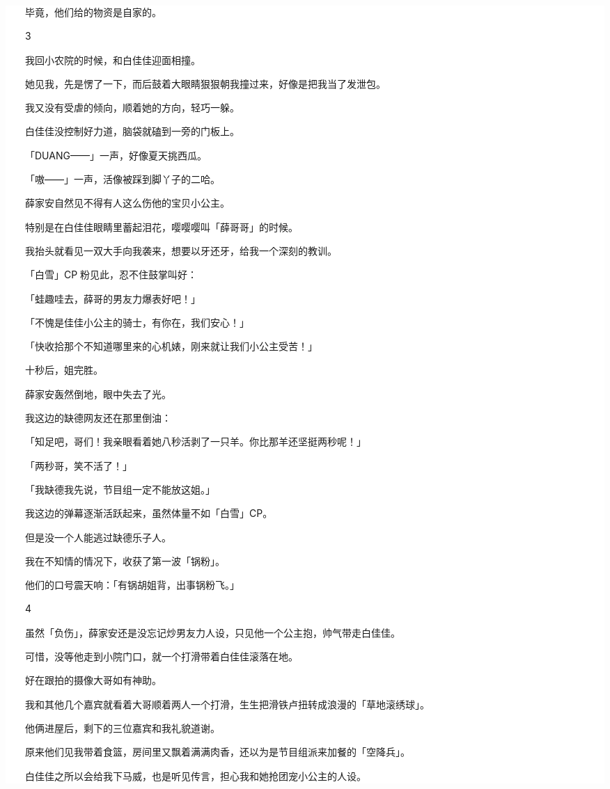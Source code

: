 &emsp;&emsp;毕竟，他们给的物资是自家的。  
  
&emsp;&emsp;3  
  
&emsp;&emsp;我回小农院的时候，和白佳佳迎面相撞。  
  
&emsp;&emsp;她见我，先是愣了一下，而后鼓着大眼睛狠狠朝我撞过来，好像是把我当了发泄包。  
  
&emsp;&emsp;我又没有受虐的倾向，顺着她的方向，轻巧一躲。  
  
&emsp;&emsp;白佳佳没控制好力道，脑袋就磕到一旁的门板上。  
  
&emsp;&emsp;「DUANG——」一声，好像夏天挑西瓜。  
  
&emsp;&emsp;「嗷——」一声，活像被踩到脚丫子的二哈。  
  
&emsp;&emsp;薛家安自然见不得有人这么伤他的宝贝小公主。  
  
&emsp;&emsp;特别是在白佳佳眼睛里蓄起泪花，嘤嘤嘤叫「薛哥哥」的时候。  
  
&emsp;&emsp;我抬头就看见一双大手向我袭来，想要以牙还牙，给我一个深刻的教训。  
  
&emsp;&emsp;「白雪」CP 粉见此，忍不住鼓掌叫好：  
  
&emsp;&emsp;「蛙趣哇去，薛哥的男友力爆表好吧！」  
  
&emsp;&emsp;「不愧是佳佳小公主的骑士，有你在，我们安心！」  
  
&emsp;&emsp;「快收拾那个不知道哪里来的心机婊，刚来就让我们小公主受苦！」  
  
&emsp;&emsp;十秒后，姐完胜。  
  
&emsp;&emsp;薛家安轰然倒地，眼中失去了光。  
  
&emsp;&emsp;我这边的缺德网友还在那里倒油：  
  
&emsp;&emsp;「知足吧，哥们！我亲眼看着她八秒活剥了一只羊。你比那羊还坚挺两秒呢！」  
  
&emsp;&emsp;「两秒哥，笑不活了！」  
  
&emsp;&emsp;「我缺德我先说，节目组一定不能放这姐。」  
  
&emsp;&emsp;我这边的弹幕逐渐活跃起来，虽然体量不如「白雪」CP。  
  
&emsp;&emsp;但是没一个人能逃过缺德乐子人。  
  
&emsp;&emsp;我在不知情的情况下，收获了第一波「锅粉」。  
  
&emsp;&emsp;他们的口号震天响：「有锅胡姐背，出事锅粉飞。」  
  
&emsp;&emsp;4  
  
&emsp;&emsp;虽然「负伤」，薛家安还是没忘记炒男友力人设，只见他一个公主抱，帅气带走白佳佳。  
  
&emsp;&emsp;可惜，没等他走到小院门口，就一个打滑带着白佳佳滚落在地。  
  
&emsp;&emsp;好在跟拍的摄像大哥如有神助。  
  
&emsp;&emsp;我和其他几个嘉宾就看着大哥顺着两人一个打滑，生生把滑铁卢扭转成浪漫的「草地滚绣球」。  
  
&emsp;&emsp;他俩进屋后，剩下的三位嘉宾和我礼貌道谢。  
  
&emsp;&emsp;原来他们见我带着食篮，房间里又飘着满满肉香，还以为是节目组派来加餐的「空降兵」。  
  
&emsp;&emsp;白佳佳之所以会给我下马威，也是听见传言，担心我和她抢团宠小公主的人设。  
  